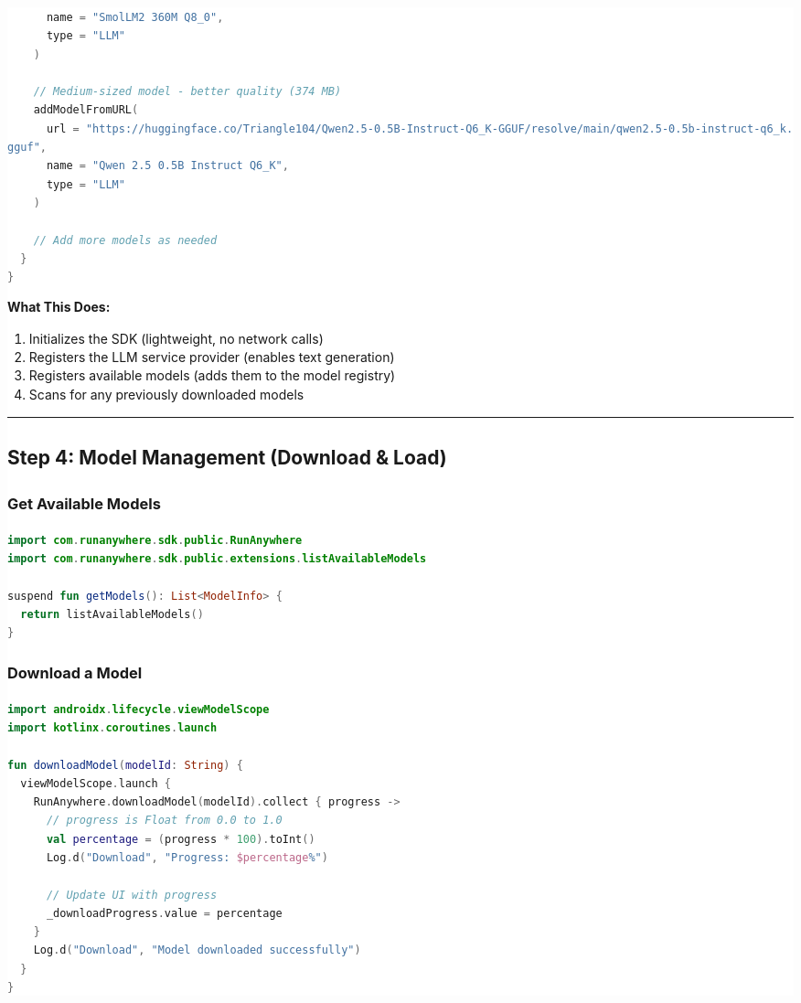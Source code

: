 ```kotlin
      name = "SmolLM2 360M Q8_0",
      type = "LLM"
    )

    // Medium-sized model - better quality (374 MB)
    addModelFromURL(
      url = "https://huggingface.co/Triangle104/Qwen2.5-0.5B-Instruct-Q6_K-GGUF/resolve/main/qwen2.5-0.5b-instruct-q6_k.gguf",
      name = "Qwen 2.5 0.5B Instruct Q6_K",
      type = "LLM"
    )

    // Add more models as needed
  }
}
```

**What This Does:**
1. Initializes the SDK (lightweight, no network calls)
2. Registers the LLM service provider (enables text generation)
3. Registers available models (adds them to the model registry)
4. Scans for any previously downloaded models

---

## Step 4: Model Management (Download & Load)

### Get Available Models

```kotlin
import com.runanywhere.sdk.public.RunAnywhere
import com.runanywhere.sdk.public.extensions.listAvailableModels

suspend fun getModels(): List<ModelInfo> {
  return listAvailableModels()
}
```

### Download a Model

```kotlin
import androidx.lifecycle.viewModelScope
import kotlinx.coroutines.launch

fun downloadModel(modelId: String) {
  viewModelScope.launch {
    RunAnywhere.downloadModel(modelId).collect { progress ->
      // progress is Float from 0.0 to 1.0
      val percentage = (progress * 100).toInt()
      Log.d("Download", "Progress: $percentage%")

      // Update UI with progress
      _downloadProgress.value = percentage
    }
    Log.d("Download", "Model downloaded successfully")
  }
}
```
